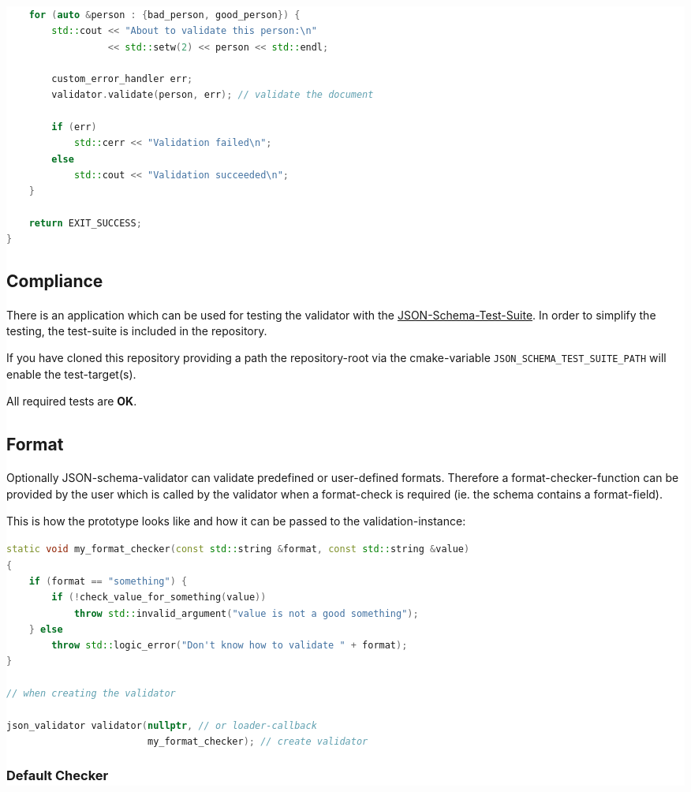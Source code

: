 ```C++
    for (auto &person : {bad_person, good_person}) {
        std::cout << "About to validate this person:\n"
                  << std::setw(2) << person << std::endl;

        custom_error_handler err;
        validator.validate(person, err); // validate the document

        if (err)
            std::cerr << "Validation failed\n";
        else
            std::cout << "Validation succeeded\n";
    }

    return EXIT_SUCCESS;
}
```

## Compliance

There is an application which can be used for testing the validator with the
[JSON-Schema-Test-Suite](https://github.com/json-schema-org/JSON-Schema-Test-Suite).
In order to simplify the testing, the test-suite is included in the repository.

If you have cloned this repository providing a path the repository-root via the
cmake-variable `JSON_SCHEMA_TEST_SUITE_PATH` will enable the test-target(s).

All required tests are **OK**.

## Format

Optionally JSON-schema-validator can validate predefined or user-defined formats.
Therefore a format-checker-function can be provided by the user which is called by
the validator when a format-check is required (ie. the schema contains a format-field).

This is how the prototype looks like and how it can be passed to the validation-instance:

```C++
static void my_format_checker(const std::string &format, const std::string &value)
{
	if (format == "something") {
		if (!check_value_for_something(value))
			throw std::invalid_argument("value is not a good something");
	} else
		throw std::logic_error("Don't know how to validate " + format);
}

// when creating the validator

json_validator validator(nullptr, // or loader-callback
                         my_format_checker); // create validator
```

### Default Checker
